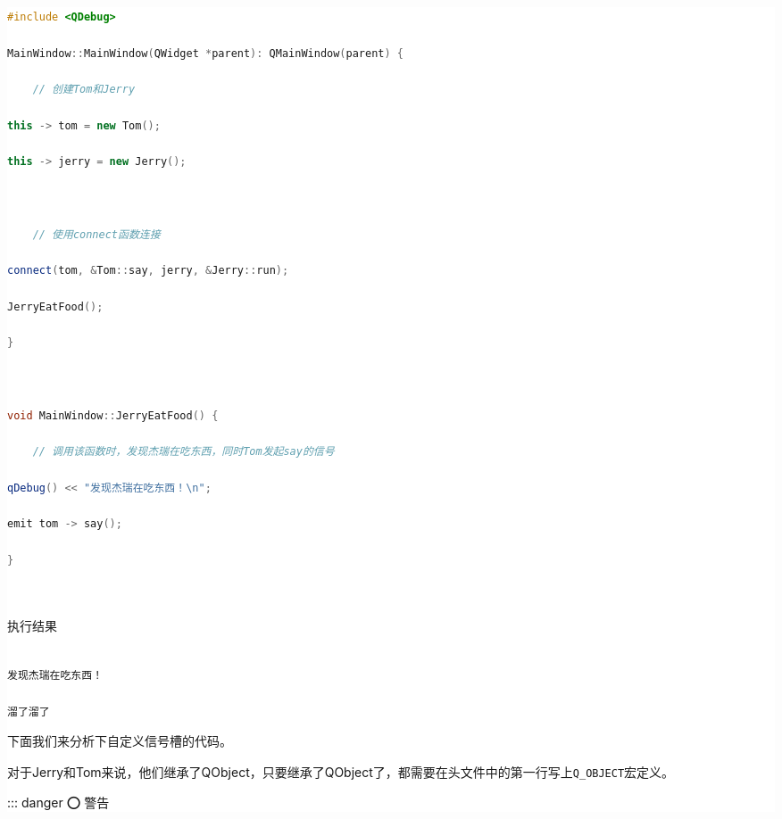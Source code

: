 ``` cpp
#include <QDebug>

MainWindow::MainWindow(QWidget *parent): QMainWindow(parent) {

    // 创建Tom和Jerry

this -> tom = new Tom();

this -> jerry = new Jerry();

  

    // 使用connect函数连接

connect(tom, &Tom::say, jerry, &Jerry::run);

JerryEatFood();

}

  

void MainWindow::JerryEatFood() {

    // 调用该函数时，发现杰瑞在吃东西，同时Tom发起say的信号

qDebug() << "发现杰瑞在吃东西！\n";

emit tom -> say();

}

  

```

执行结果

```

发现杰瑞在吃东西！

溜了溜了

```

下面我们来分析下自定义信号槽的代码。

  

对于Jerry和Tom来说，他们继承了QObject，只要继承了QObject了，都需要在头文件中的第一行写上`Q_OBJECT`宏定义。

::: danger ⭕ 警告
